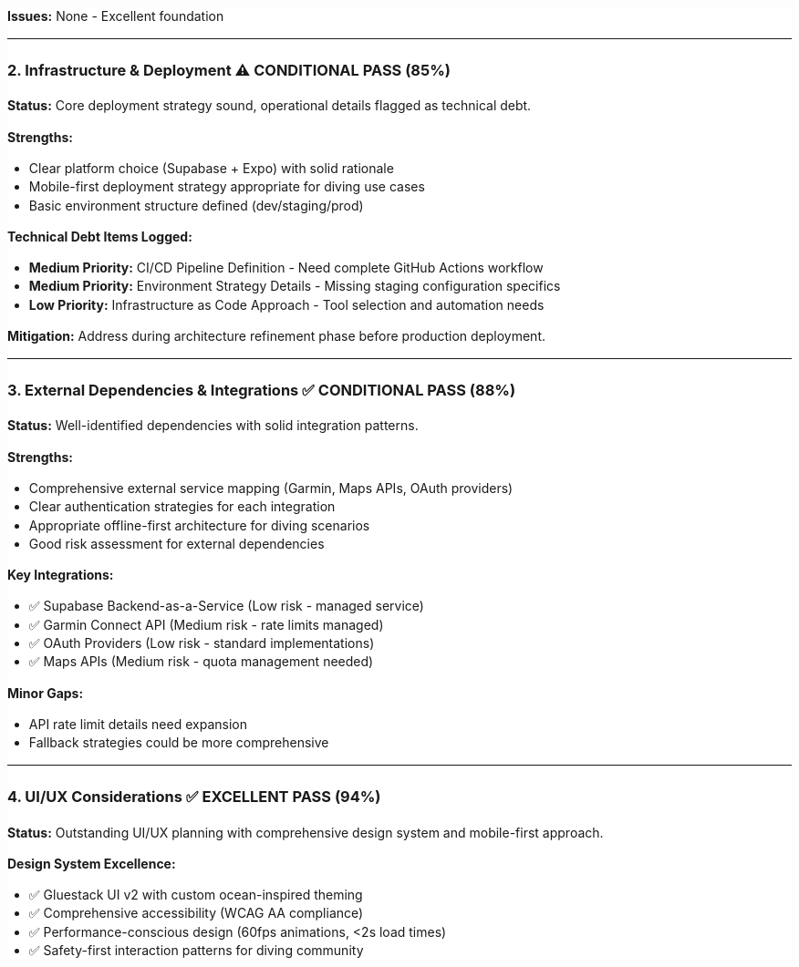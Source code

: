 **Issues:** None - Excellent foundation

---

### 2. Infrastructure & Deployment ⚠️ **CONDITIONAL PASS (85%)**

**Status:** Core deployment strategy sound, operational details flagged as technical debt.

**Strengths:**

- Clear platform choice (Supabase + Expo) with solid rationale
- Mobile-first deployment strategy appropriate for diving use cases
- Basic environment structure defined (dev/staging/prod)

**Technical Debt Items Logged:**

- **Medium Priority:** CI/CD Pipeline Definition - Need complete GitHub Actions workflow
- **Medium Priority:** Environment Strategy Details - Missing staging configuration specifics
- **Low Priority:** Infrastructure as Code Approach - Tool selection and automation needs

**Mitigation:** Address during architecture refinement phase before production deployment.

---

### 3. External Dependencies & Integrations ✅ **CONDITIONAL PASS (88%)**

**Status:** Well-identified dependencies with solid integration patterns.

**Strengths:**

- Comprehensive external service mapping (Garmin, Maps APIs, OAuth providers)
- Clear authentication strategies for each integration
- Appropriate offline-first architecture for diving scenarios
- Good risk assessment for external dependencies

**Key Integrations:**

- ✅ Supabase Backend-as-a-Service (Low risk - managed service)
- ✅ Garmin Connect API (Medium risk - rate limits managed)
- ✅ OAuth Providers (Low risk - standard implementations)
- ✅ Maps APIs (Medium risk - quota management needed)

**Minor Gaps:**

- API rate limit details need expansion
- Fallback strategies could be more comprehensive

---

### 4. UI/UX Considerations ✅ **EXCELLENT PASS (94%)**

**Status:** Outstanding UI/UX planning with comprehensive design system and mobile-first approach.

**Design System Excellence:**

- ✅ Gluestack UI v2 with custom ocean-inspired theming
- ✅ Comprehensive accessibility (WCAG AA compliance)
- ✅ Performance-conscious design (60fps animations, <2s load times)
- ✅ Safety-first interaction patterns for diving community
